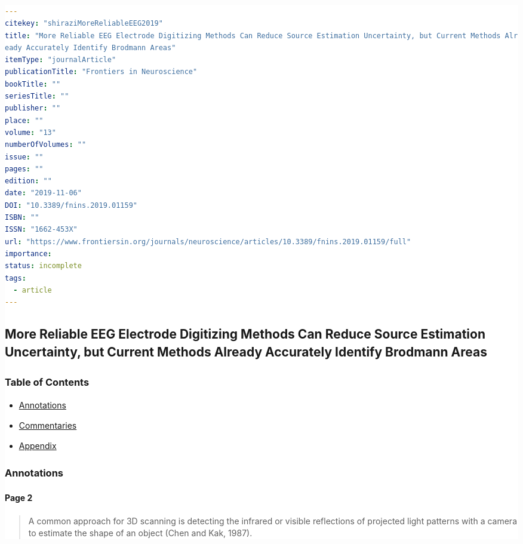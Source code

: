 ```yaml
---
citekey: "shiraziMoreReliableEEG2019"
title: "More Reliable EEG Electrode Digitizing Methods Can Reduce Source Estimation Uncertainty, but Current Methods Already Accurately Identify Brodmann Areas"
itemType: "journalArticle"
publicationTitle: "Frontiers in Neuroscience"
bookTitle: ""
seriesTitle: ""
publisher: ""
place: ""
volume: "13"
numberOfVolumes: ""
issue: ""
pages: ""
edition: ""
date: "2019-11-06"
DOI: "10.3389/fnins.2019.01159"
ISBN: ""
ISSN: "1662-453X"
url: "https://www.frontiersin.org/journals/neuroscience/articles/10.3389/fnins.2019.01159/full"
importance: 
status: incomplete
tags:
  - article
---
```


## More Reliable EEG Electrode Digitizing Methods Can Reduce Source Estimation Uncertainty, but Current Methods Already Accurately Identify Brodmann Areas

### Table of Contents

- [Annotations](#annotations)

+ [Commentaries](#commentaries)

- [Appendix](#appendix)

### Annotations




#### Page 2







> A common approach for 3D scanning is detecting the infrared or visible reflections of projected light patterns with a camera to estimate the shape of an object (Chen and Kak, 1987).
